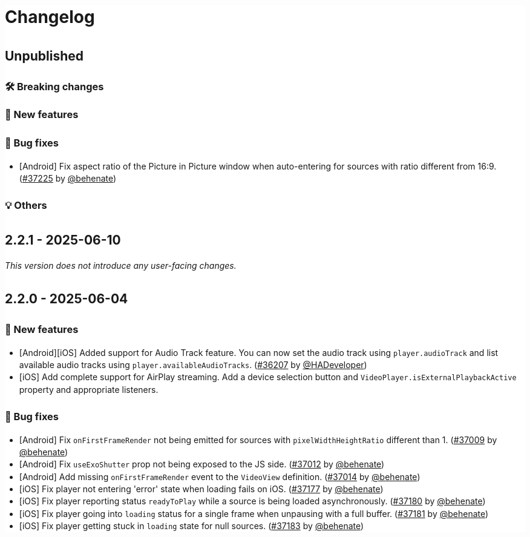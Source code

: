 # Changelog

## Unpublished

### 🛠 Breaking changes

### 🎉 New features

### 🐛 Bug fixes

- [Android] Fix aspect ratio of the Picture in Picture window when auto-entering for sources with ratio different from 16:9. ([#37225](https://github.com/expo/expo/pull/37225) by [@behenate](https://github.com/behenate))

### 💡 Others

## 2.2.1 - 2025-06-10

_This version does not introduce any user-facing changes._

## 2.2.0 - 2025-06-04

### 🎉 New features

- [Android][iOS] Added support for Audio Track feature. You can now set the audio track using `player.audioTrack` and list available audio tracks using `player.availableAudioTracks`. ([#36207](https://github.com/expo/expo/pull/36207) by [@HADeveloper](https://github.com/HADeveloper))
- [iOS] Add complete support for AirPlay streaming. Add a device selection button and `VideoPlayer.isExternalPlaybackActive` property and appropriate listeners.

### 🐛 Bug fixes

- [Android] Fix `onFirstFrameRender` not being emitted for sources with `pixelWidthHeightRatio` different than 1. ([#37009](https://github.com/expo/expo/pull/37009) by [@behenate](https://github.com/behenate))
- [Android] Fix `useExoShutter` prop not being exposed to the JS side. ([#37012](https://github.com/expo/expo/pull/37012) by [@behenate](https://github.com/behenate))
- [Android] Add missing `onFirstFrameRender` event to the `VideoView` definition. ([#37014](https://github.com/expo/expo/pull/37014) by [@behenate](https://github.com/behenate))
- [iOS] Fix player not entering 'error' state when loading fails on iOS. ([#37177](https://github.com/expo/expo/pull/37177) by [@behenate](https://github.com/behenate))
- [iOS] Fix player reporting status `readyToPlay` while a source is being loaded asynchronously. ([#37180](https://github.com/expo/expo/pull/37180) by [@behenate](https://github.com/behenate))
- [iOS] Fix player going into `loading` status for a single frame when unpausing with a full buffer. ([#37181](https://github.com/expo/expo/pull/37181) by [@behenate](https://github.com/behenate))
- [iOS] Fix player getting stuck in `loading` state for null sources. ([#37183](https://github.com/expo/expo/pull/37183) by [@behenate](https://github.com/behenate))
